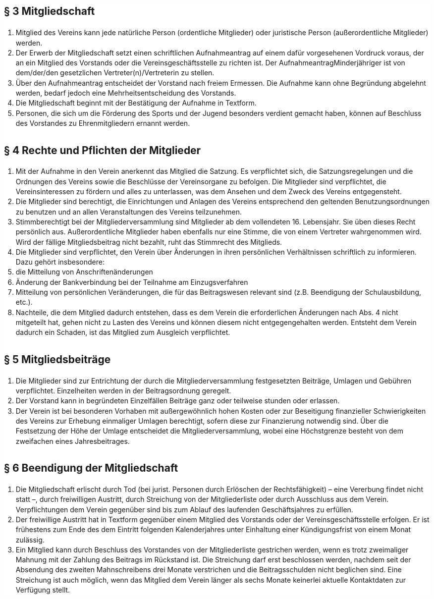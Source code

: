 <h2>§ 3 Mitgliedschaft</h2>
<ol>
<li>Mitglied des Vereins kann jede natürliche Person (ordentliche Mitglieder) oder juristische Person (außerordentliche Mitglieder) werden.</li>
<li>Der Erwerb der Mitgliedschaft setzt einen schriftlichen Aufnahmeantrag auf einem dafür vorgesehenen Vordruck voraus, der an ein Mitglied des Vorstands oder die Vereinsgeschäftsstelle zu richten ist. Der AufnahmeantragMinderjähriger ist von dem/der/den gesetzlichen Vertreter(n)/Vertreterin zu stellen.</li>
<li>Über den Aufnahmeantrag entscheidet der Vorstand nach freiem Ermessen. Die Aufnahme kann ohne Begründung abgelehnt werden, bedarf jedoch eine Mehrheitsentscheidung des Vorstands.</li>
<li>Die Mitgliedschaft beginnt mit der Bestätigung der Aufnahme in Textform.</li>
<li>Personen, die sich um die Förderung des Sports und der Jugend besonders verdient gemacht haben, können auf Beschluss des Vorstandes zu Ehrenmitgliedern ernannt werden.</li>
</ol>

<h2>§ 4 Rechte und Pflichten der Mitglieder</h2>
<ol>
<li>Mit der Aufnahme in den Verein anerkennt das Mitglied die Satzung. Es verpflichtet sich, die Satzungsregelungen und die Ordnungen des Vereins sowie die Beschlüsse der Vereinsorgane zu befolgen. Die Mitglieder sind verpflichtet, die Vereinsinteressen zu fördern und alles zu unterlassen, was dem Ansehen und dem Zweck des Vereins entgegensteht.</li>
<li>Die Mitglieder sind berechtigt, die Einrichtungen und Anlagen des Vereins entsprechend den geltenden Benutzungsordnungen zu benutzen und an allen Veranstaltungen des Vereins teilzunehmen.</li>
<li>Stimmberechtigt bei der Mitgliederversammlung sind Mitglieder ab dem vollendeten 16. Lebensjahr. Sie üben dieses Recht persönlich aus. Außerordentliche Mitglieder haben ebenfalls nur eine Stimme, die von einem Vertreter wahrgenommen wird. Wird der fällige Mitgliedsbeitrag nicht bezahlt, ruht das Stimmrecht des Mitglieds.</li>
<li>Die Mitglieder sind verpflichtet, den Verein über Änderungen in ihren persönlichen Verhältnissen schriftlich zu informieren. Dazu gehört insbesondere:</li>
<li>die Mitteilung von Anschriftenänderungen</li>
<li>Änderung der Bankverbindung bei der Teilnahme am Einzugsverfahren</li>
<li>Mitteilung von persönlichen Veränderungen, die für das Beitragswesen relevant sind (z.B. Beendigung der Schulausbildung, etc.).</li>
<li>Nachteile, die dem Mitglied dadurch entstehen, dass es dem Verein die erforderlichen Änderungen nach Abs. 4 nicht mitgeteilt hat, gehen nicht zu Lasten des Vereins und können diesem nicht entgegengehalten werden. Entsteht dem Verein dadurch ein Schaden, ist das Mitglied zum Ausgleich verpflichtet.</li>
</ol>

<h2>§ 5 Mitgliedsbeiträge</h2>
<ol>
<li>Die Mitglieder sind zur Entrichtung der durch die Mitgliederversammlung festgesetzten Beiträge, Umlagen und Gebühren verpflichtet. Einzelheiten werden in der Beitragsordnung geregelt.</li>
<li>Der Vorstand kann in begründeten Einzelfällen Beiträge ganz oder teilweise stunden oder erlassen.</li>
<li>Der Verein ist bei besonderen Vorhaben mit außergewöhnlich hohen Kosten oder zur Beseitigung finanzieller Schwierigkeiten des Vereins zur Erhebung einmaliger Umlagen berechtigt, sofern diese zur Finanzierung notwendig sind. Über die Festsetzung der Höhe der Umlage entscheidet die Mitgliederversammlung, wobei eine Höchstgrenze besteht von dem zweifachen eines Jahresbeitrages.</li>
</ol>

<h2>§ 6 Beendigung der Mitgliedschaft</h2>
<ol>
<li>Die Mitgliedschaft erlischt durch Tod (bei jurist. Personen durch Erlöschen der Rechtsfähigkeit) – eine Vererbung findet nicht statt –, durch freiwilligen Austritt, durch Streichung von der Mitgliederliste oder durch Ausschluss aus dem Verein. Verpflichtungen dem Verein gegenüber sind bis zum Ablauf des laufenden Geschäftsjahres zu erfüllen.</li>
<li>Der freiwillige Austritt hat in Textform gegenüber einem Mitglied des Vorstands oder der Vereinsgeschäftsstelle erfolgen. Er ist frühestens zum Ende des dem Eintritt folgenden Kalenderjahres unter Einhaltung einer Kündigungsfrist von einem Monat zulässig.</li>
<li>Ein Mitglied kann durch Beschluss des Vorstandes von der Mitgliederliste gestrichen werden, wenn es trotz zweimaliger Mahnung mit der Zahlung des Beitrags im Rückstand ist. Die Streichung darf erst beschlossen werden, nachdem seit der Absendung des zweiten Mahnschreibens drei Monate verstrichen und die Beitragsschulden nicht beglichen sind. Eine Streichung ist auch möglich, wenn das Mitglied dem Verein länger als sechs Monate keinerlei aktuelle Kontaktdaten zur Verfügung stellt.</li>